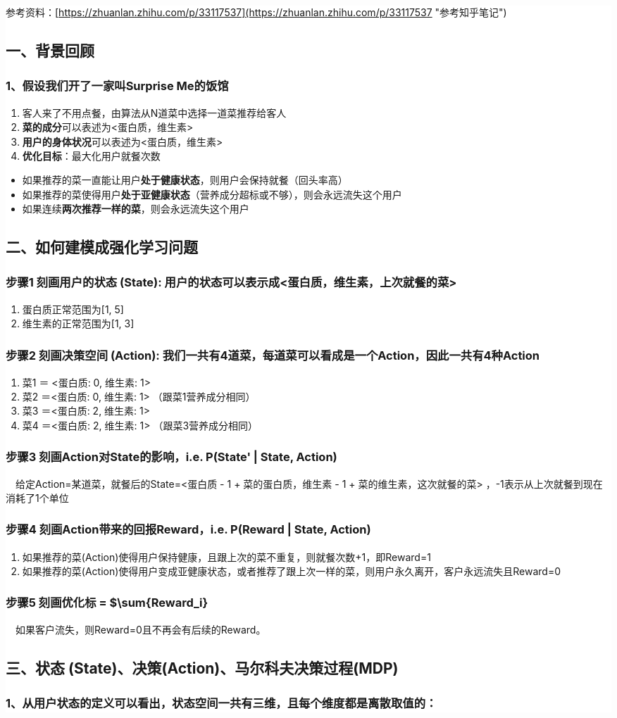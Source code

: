 <head>
<script type="text/x-mathjax-config">
  MathJax.Hub.Config({tex2jax: {inlineMath: [['$','$'], ['\\(','\\)']]}});
</script>
<script type="text/javascript" async src="https://cdnjs.cloudflare.com/ajax/libs/mathjax/2.7.0/MathJax.js?config=TeX-MML-AM_CHTML">
</script>
</head>


参考资料：[https://zhuanlan.zhihu.com/p/33117537](https://zhuanlan.zhihu.com/p/33117537 "参考知乎笔记")

## 一、背景回顾
### 1、假设我们开了一家叫Surprise Me的饭馆

1. 客人来了不用点餐，由算法从N道菜中选择一道菜推荐给客人
2. **菜的成分**可以表述为<蛋白质，维生素>
3. **用户的身体状况**可以表述为<蛋白质，维生素>
4. **优化目标**：最大化用户就餐次数
 - 如果推荐的菜一直能让用户**处于健康状态**，则用户会保持就餐（回头率高）
 - 如果推荐的菜使得用户**处于亚健康状态**（营养成分超标或不够），则会永远流失这个用户
 - 如果连续**两次推荐一样的菜**，则会永远流失这个用户

## 二、如何建模成强化学习问题
### 步骤1 刻画用户的状态 (State): 用户的状态可以表示成<蛋白质，维生素，上次就餐的菜>
1. 蛋白质正常范围为[1, 5]
2. 维生素的正常范围为[1, 3]

### 步骤2 刻画决策空间 (Action): 我们一共有4道菜，每道菜可以看成是一个Action，因此一共有4种Action
1. 菜1 ＝ <蛋白质: 0, 维生素: 1>
2. 菜2 ＝<蛋白质: 0, 维生素: 1> （跟菜1营养成分相同）
3. 菜3 ＝<蛋白质: 2, 维生素: 1>
4. 菜4 ＝<蛋白质: 2, 维生素: 1> （跟菜3营养成分相同）

### 步骤3 刻画Action对State的影响，i.e. P(State' | State, Action)
&ensp;&ensp;给定Action=某道菜，就餐后的State=<蛋白质 - 1 + 菜的蛋白质，维生素 - 1 + 菜的维生素，这次就餐的菜> ，-1表示从上次就餐到现在消耗了1个单位

### 步骤4 刻画Action带来的回报Reward，i.e. P(Reward | State, Action)
1. 如果推荐的菜(Action)使得用户保持健康，且跟上次的菜不重复，则就餐次数+1，即Reward=1
2. 如果推荐的菜(Action)使得用户变成亚健康状态，或者推荐了跟上次一样的菜，则用户永久离开，客户永远流失且Reward=0

### 步骤5 刻画优化标 = $\sum{Reward\_i}
&ensp;&ensp;如果客户流失，则Reward=0且不再会有后续的Reward。

## 三、状态 (State)、决策(Action)、马尔科夫决策过程(MDP)

### 1、从用户状态的定义可以看出，状态空间一共有三维，且每个维度都是离散取值的：
